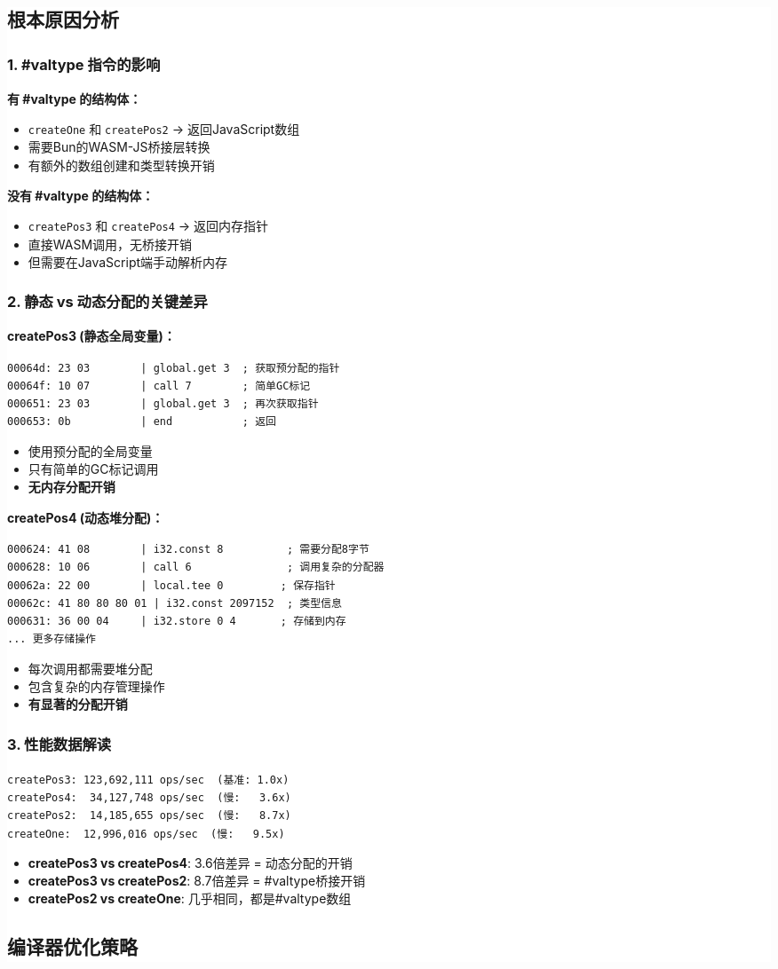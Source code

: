 ## 根本原因分析

### 1. **#valtype 指令的影响**

**有 #valtype 的结构体：**
- `createOne` 和 `createPos2` → 返回JavaScript数组
- 需要Bun的WASM-JS桥接层转换
- 有额外的数组创建和类型转换开销

**没有 #valtype 的结构体：**
- `createPos3` 和 `createPos4` → 返回内存指针
- 直接WASM调用，无桥接开销
- 但需要在JavaScript端手动解析内存

### 2. **静态 vs 动态分配的关键差异**

**createPos3 (静态全局变量)：**
```wasm
00064d: 23 03        | global.get 3  ; 获取预分配的指针
00064f: 10 07        | call 7        ; 简单GC标记
000651: 23 03        | global.get 3  ; 再次获取指针
000653: 0b           | end           ; 返回
```
- 使用预分配的全局变量
- 只有简单的GC标记调用
- **无内存分配开销**

**createPos4 (动态堆分配)：**
```wasm
000624: 41 08        | i32.const 8          ; 需要分配8字节
000628: 10 06        | call 6               ; 调用复杂的分配器
00062a: 22 00        | local.tee 0         ; 保存指针
00062c: 41 80 80 80 01 | i32.const 2097152  ; 类型信息
000631: 36 00 04     | i32.store 0 4       ; 存储到内存
... 更多存储操作
```
- 每次调用都需要堆分配
- 包含复杂的内存管理操作
- **有显著的分配开销**

### 3. **性能数据解读**

```
createPos3: 123,692,111 ops/sec  (基准: 1.0x)
createPos4:  34,127,748 ops/sec  (慢:   3.6x)
createPos2:  14,185,655 ops/sec  (慢:   8.7x)  
createOne:  12,996,016 ops/sec  (慢:   9.5x)
```

- **createPos3 vs createPos4**: 3.6倍差异 = 动态分配的开销
- **createPos3 vs createPos2**: 8.7倍差异 = #valtype桥接开销
- **createPos2 vs createOne**: 几乎相同，都是#valtype数组

## 编译器优化策略
